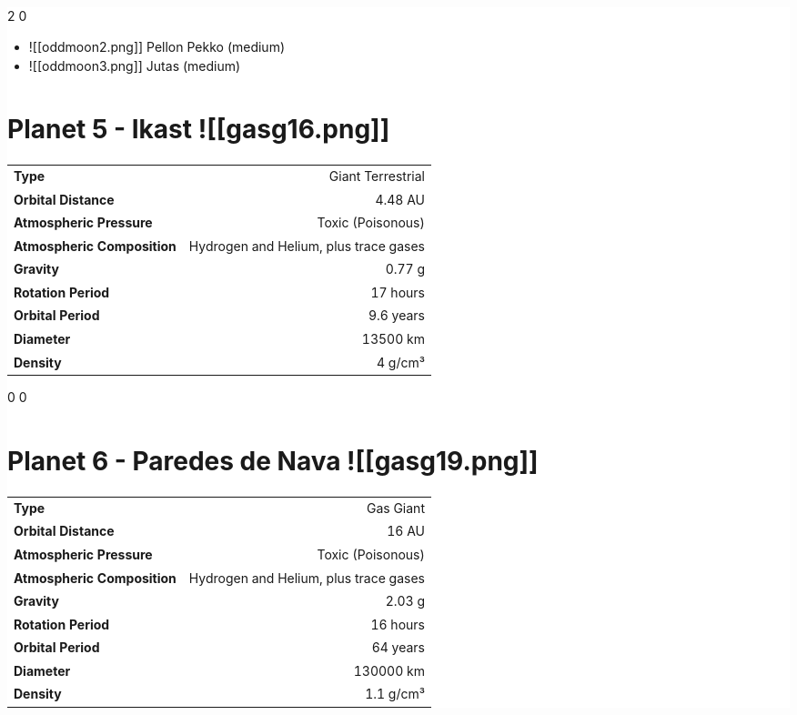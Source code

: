 

2
0

- ![[oddmoon2.png]] Pellon Pekko (medium)
- ![[oddmoon3.png]] Jutas (medium)


# Planet 5 - Ikast ![[gasg16.png]]
|                             |                           |
| --------------------------- | -------------------------:|
| **Type**                    |             Giant Terrestrial |
| **Orbital Distance**        |   4.48 AU |
| **Atmospheric Pressure**    |       Toxic (Poisonous) |
| **Atmospheric Composition** |      Hydrogen and Helium, plus trace gases |
| **Gravity**                 |        0.77 g |
| **Rotation Period**         |  17 hours |
| **Orbital Period** | 9.6 years |
| **Diameter**                |      13500 km | 
| **Density**                 |    4 g/cm³ |



0
0



# Planet 6 - Paredes de Nava ![[gasg19.png]]
|                             |                           |
| --------------------------- | -------------------------:|
| **Type**                    |             Gas Giant |
| **Orbital Distance**        |   16 AU |
| **Atmospheric Pressure**    |       Toxic (Poisonous) |
| **Atmospheric Composition** |      Hydrogen and Helium, plus trace gases |
| **Gravity**                 |        2.03 g |
| **Rotation Period**         |  16 hours |
| **Orbital Period** | 64 years |
| **Diameter**                |      130000 km | 
| **Density**                 |    1.1 g/cm³ |

